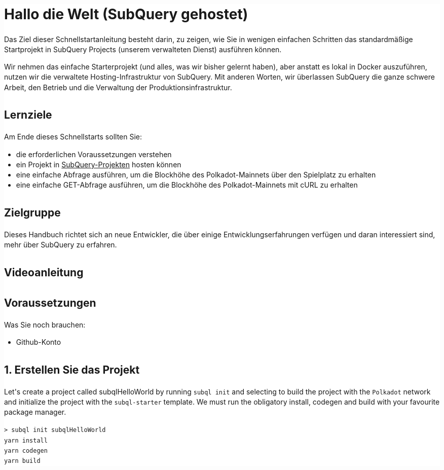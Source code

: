 # Hallo die Welt (SubQuery gehostet)

Das Ziel dieser Schnellstartanleitung besteht darin, zu zeigen, wie Sie in wenigen einfachen Schritten das standardmäßige Startprojekt in SubQuery Projects (unserem verwalteten Dienst) ausführen können.

Wir nehmen das einfache Starterprojekt (und alles, was wir bisher gelernt haben), aber anstatt es lokal in Docker auszuführen, nutzen wir die verwaltete Hosting-Infrastruktur von SubQuery. Mit anderen Worten, wir überlassen SubQuery die ganze schwere Arbeit, den Betrieb und die Verwaltung der Produktionsinfrastruktur.

## Lernziele

Am Ende dieses Schnellstarts sollten Sie:

- die erforderlichen Voraussetzungen verstehen
- ein Projekt in [SubQuery-Projekten](https://project.subquery.network/) hosten können
- eine einfache Abfrage ausführen, um die Blockhöhe des Polkadot-Mainnets über den Spielplatz zu erhalten
- eine einfache GET-Abfrage ausführen, um die Blockhöhe des Polkadot-Mainnets mit cURL zu erhalten

## Zielgruppe

Dieses Handbuch richtet sich an neue Entwickler, die über einige Entwicklungserfahrungen verfügen und daran interessiert sind, mehr über SubQuery zu erfahren.

## Videoanleitung

<figure class="video_container">
  <iframe src="https://www.youtube.com/embed/b-ba8-zPOoo" frameborder="0" allowfullscreen="true"></iframe>
</figure>

## Voraussetzungen

Was Sie noch brauchen:

- Github-Konto

## 1. Erstellen Sie das Projekt

Let's create a project called subqlHelloWorld by running `subql init` and selecting to build the project with the `Polkadot` network and initialize the project with the `subql-starter` template. We must run the obligatory install, codegen and build with your favourite package manager.

```shell
> subql init subqlHelloWorld
yarn install
yarn codegen
yarn build
```
